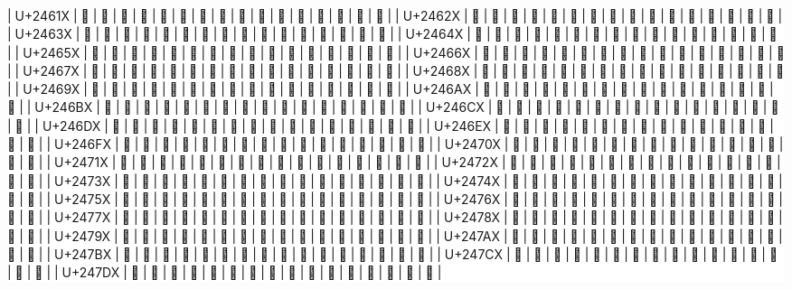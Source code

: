 | U+2461X | &#x24610; | &#x24611; | &#x24612; | &#x24613; | &#x24614; | &#x24615; | &#x24616; | &#x24617; | &#x24618; | &#x24619; | &#x2461A; | &#x2461B; | &#x2461C; | &#x2461D; | &#x2461E; | &#x2461F; |
| U+2462X | &#x24620; | &#x24621; | &#x24622; | &#x24623; | &#x24624; | &#x24625; | &#x24626; | &#x24627; | &#x24628; | &#x24629; | &#x2462A; | &#x2462B; | &#x2462C; | &#x2462D; | &#x2462E; | &#x2462F; |
| U+2463X | &#x24630; | &#x24631; | &#x24632; | &#x24633; | &#x24634; | &#x24635; | &#x24636; | &#x24637; | &#x24638; | &#x24639; | &#x2463A; | &#x2463B; | &#x2463C; | &#x2463D; | &#x2463E; | &#x2463F; |
| U+2464X | &#x24640; | &#x24641; | &#x24642; | &#x24643; | &#x24644; | &#x24645; | &#x24646; | &#x24647; | &#x24648; | &#x24649; | &#x2464A; | &#x2464B; | &#x2464C; | &#x2464D; | &#x2464E; | &#x2464F; |
| U+2465X | &#x24650; | &#x24651; | &#x24652; | &#x24653; | &#x24654; | &#x24655; | &#x24656; | &#x24657; | &#x24658; | &#x24659; | &#x2465A; | &#x2465B; | &#x2465C; | &#x2465D; | &#x2465E; | &#x2465F; |
| U+2466X | &#x24660; | &#x24661; | &#x24662; | &#x24663; | &#x24664; | &#x24665; | &#x24666; | &#x24667; | &#x24668; | &#x24669; | &#x2466A; | &#x2466B; | &#x2466C; | &#x2466D; | &#x2466E; | &#x2466F; |
| U+2467X | &#x24670; | &#x24671; | &#x24672; | &#x24673; | &#x24674; | &#x24675; | &#x24676; | &#x24677; | &#x24678; | &#x24679; | &#x2467A; | &#x2467B; | &#x2467C; | &#x2467D; | &#x2467E; | &#x2467F; |
| U+2468X | &#x24680; | &#x24681; | &#x24682; | &#x24683; | &#x24684; | &#x24685; | &#x24686; | &#x24687; | &#x24688; | &#x24689; | &#x2468A; | &#x2468B; | &#x2468C; | &#x2468D; | &#x2468E; | &#x2468F; |
| U+2469X | &#x24690; | &#x24691; | &#x24692; | &#x24693; | &#x24694; | &#x24695; | &#x24696; | &#x24697; | &#x24698; | &#x24699; | &#x2469A; | &#x2469B; | &#x2469C; | &#x2469D; | &#x2469E; | &#x2469F; |
| U+246AX | &#x246A0; | &#x246A1; | &#x246A2; | &#x246A3; | &#x246A4; | &#x246A5; | &#x246A6; | &#x246A7; | &#x246A8; | &#x246A9; | &#x246AA; | &#x246AB; | &#x246AC; | &#x246AD; | &#x246AE; | &#x246AF; |
| U+246BX | &#x246B0; | &#x246B1; | &#x246B2; | &#x246B3; | &#x246B4; | &#x246B5; | &#x246B6; | &#x246B7; | &#x246B8; | &#x246B9; | &#x246BA; | &#x246BB; | &#x246BC; | &#x246BD; | &#x246BE; | &#x246BF; |
| U+246CX | &#x246C0; | &#x246C1; | &#x246C2; | &#x246C3; | &#x246C4; | &#x246C5; | &#x246C6; | &#x246C7; | &#x246C8; | &#x246C9; | &#x246CA; | &#x246CB; | &#x246CC; | &#x246CD; | &#x246CE; | &#x246CF; |
| U+246DX | &#x246D0; | &#x246D1; | &#x246D2; | &#x246D3; | &#x246D4; | &#x246D5; | &#x246D6; | &#x246D7; | &#x246D8; | &#x246D9; | &#x246DA; | &#x246DB; | &#x246DC; | &#x246DD; | &#x246DE; | &#x246DF; |
| U+246EX | &#x246E0; | &#x246E1; | &#x246E2; | &#x246E3; | &#x246E4; | &#x246E5; | &#x246E6; | &#x246E7; | &#x246E8; | &#x246E9; | &#x246EA; | &#x246EB; | &#x246EC; | &#x246ED; | &#x246EE; | &#x246EF; |
| U+246FX | &#x246F0; | &#x246F1; | &#x246F2; | &#x246F3; | &#x246F4; | &#x246F5; | &#x246F6; | &#x246F7; | &#x246F8; | &#x246F9; | &#x246FA; | &#x246FB; | &#x246FC; | &#x246FD; | &#x246FE; | &#x246FF; |
| U+2470X | &#x24700; | &#x24701; | &#x24702; | &#x24703; | &#x24704; | &#x24705; | &#x24706; | &#x24707; | &#x24708; | &#x24709; | &#x2470A; | &#x2470B; | &#x2470C; | &#x2470D; | &#x2470E; | &#x2470F; |
| U+2471X | &#x24710; | &#x24711; | &#x24712; | &#x24713; | &#x24714; | &#x24715; | &#x24716; | &#x24717; | &#x24718; | &#x24719; | &#x2471A; | &#x2471B; | &#x2471C; | &#x2471D; | &#x2471E; | &#x2471F; |
| U+2472X | &#x24720; | &#x24721; | &#x24722; | &#x24723; | &#x24724; | &#x24725; | &#x24726; | &#x24727; | &#x24728; | &#x24729; | &#x2472A; | &#x2472B; | &#x2472C; | &#x2472D; | &#x2472E; | &#x2472F; |
| U+2473X | &#x24730; | &#x24731; | &#x24732; | &#x24733; | &#x24734; | &#x24735; | &#x24736; | &#x24737; | &#x24738; | &#x24739; | &#x2473A; | &#x2473B; | &#x2473C; | &#x2473D; | &#x2473E; | &#x2473F; |
| U+2474X | &#x24740; | &#x24741; | &#x24742; | &#x24743; | &#x24744; | &#x24745; | &#x24746; | &#x24747; | &#x24748; | &#x24749; | &#x2474A; | &#x2474B; | &#x2474C; | &#x2474D; | &#x2474E; | &#x2474F; |
| U+2475X | &#x24750; | &#x24751; | &#x24752; | &#x24753; | &#x24754; | &#x24755; | &#x24756; | &#x24757; | &#x24758; | &#x24759; | &#x2475A; | &#x2475B; | &#x2475C; | &#x2475D; | &#x2475E; | &#x2475F; |
| U+2476X | &#x24760; | &#x24761; | &#x24762; | &#x24763; | &#x24764; | &#x24765; | &#x24766; | &#x24767; | &#x24768; | &#x24769; | &#x2476A; | &#x2476B; | &#x2476C; | &#x2476D; | &#x2476E; | &#x2476F; |
| U+2477X | &#x24770; | &#x24771; | &#x24772; | &#x24773; | &#x24774; | &#x24775; | &#x24776; | &#x24777; | &#x24778; | &#x24779; | &#x2477A; | &#x2477B; | &#x2477C; | &#x2477D; | &#x2477E; | &#x2477F; |
| U+2478X | &#x24780; | &#x24781; | &#x24782; | &#x24783; | &#x24784; | &#x24785; | &#x24786; | &#x24787; | &#x24788; | &#x24789; | &#x2478A; | &#x2478B; | &#x2478C; | &#x2478D; | &#x2478E; | &#x2478F; |
| U+2479X | &#x24790; | &#x24791; | &#x24792; | &#x24793; | &#x24794; | &#x24795; | &#x24796; | &#x24797; | &#x24798; | &#x24799; | &#x2479A; | &#x2479B; | &#x2479C; | &#x2479D; | &#x2479E; | &#x2479F; |
| U+247AX | &#x247A0; | &#x247A1; | &#x247A2; | &#x247A3; | &#x247A4; | &#x247A5; | &#x247A6; | &#x247A7; | &#x247A8; | &#x247A9; | &#x247AA; | &#x247AB; | &#x247AC; | &#x247AD; | &#x247AE; | &#x247AF; |
| U+247BX | &#x247B0; | &#x247B1; | &#x247B2; | &#x247B3; | &#x247B4; | &#x247B5; | &#x247B6; | &#x247B7; | &#x247B8; | &#x247B9; | &#x247BA; | &#x247BB; | &#x247BC; | &#x247BD; | &#x247BE; | &#x247BF; |
| U+247CX | &#x247C0; | &#x247C1; | &#x247C2; | &#x247C3; | &#x247C4; | &#x247C5; | &#x247C6; | &#x247C7; | &#x247C8; | &#x247C9; | &#x247CA; | &#x247CB; | &#x247CC; | &#x247CD; | &#x247CE; | &#x247CF; |
| U+247DX | &#x247D0; | &#x247D1; | &#x247D2; | &#x247D3; | &#x247D4; | &#x247D5; | &#x247D6; | &#x247D7; | &#x247D8; | &#x247D9; | &#x247DA; | &#x247DB; | &#x247DC; | &#x247DD; | &#x247DE; | &#x247DF; |